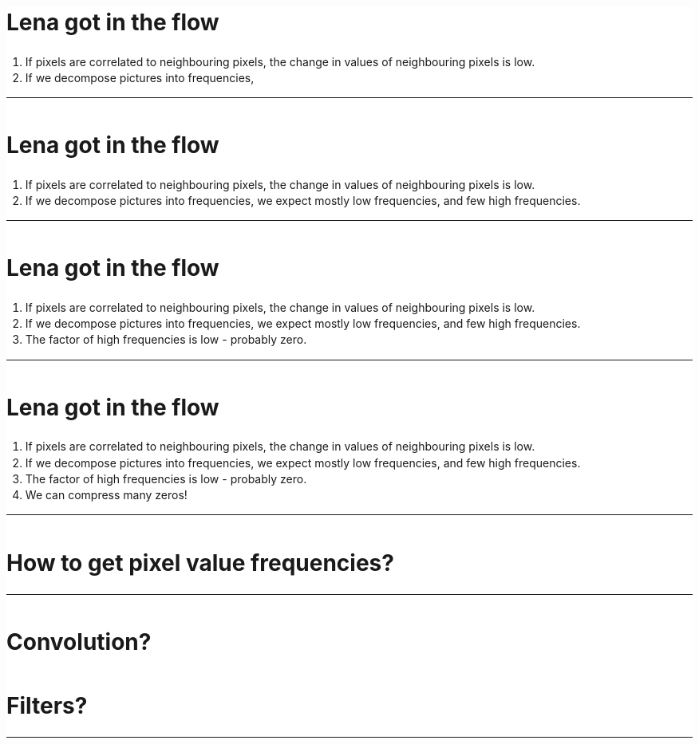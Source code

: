 # Lena got in the flow

1. If pixels are correlated to neighbouring pixels,
   the change in values of neighbouring pixels is low.
2. If we decompose pictures into frequencies,

---

# Lena got in the flow

1. If pixels are correlated to neighbouring pixels,
   the change in values of neighbouring pixels is low.
2. If we decompose pictures into frequencies,
   we expect mostly low frequencies, and few high frequencies.

---

# Lena got in the flow

1. If pixels are correlated to neighbouring pixels,
   the change in values of neighbouring pixels is low.
2. If we decompose pictures into frequencies,
   we expect mostly low frequencies, and few high frequencies.
3. The factor of high frequencies is low - probably zero.

---

# Lena got in the flow

1. If pixels are correlated to neighbouring pixels,
   the change in values of neighbouring pixels is low.
2. If we decompose pictures into frequencies,
   we expect mostly low frequencies, and few high frequencies.
3. The factor of high frequencies is low - probably zero.
4. We can compress many zeros!

---

# How to get pixel value frequencies?

---

# Convolution?
# Filters?

---
